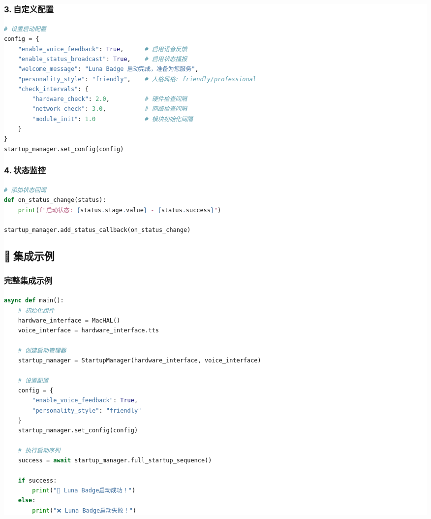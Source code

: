 ### 3. 自定义配置

```python
# 设置启动配置
config = {
    "enable_voice_feedback": True,      # 启用语音反馈
    "enable_status_broadcast": True,    # 启用状态播报
    "welcome_message": "Luna Badge 启动完成，准备为您服务",
    "personality_style": "friendly",    # 人格风格: friendly/professional
    "check_intervals": {
        "hardware_check": 2.0,          # 硬件检查间隔
        "network_check": 3.0,           # 网络检查间隔
        "module_init": 1.0              # 模块初始化间隔
    }
}
startup_manager.set_config(config)
```

### 4. 状态监控

```python
# 添加状态回调
def on_status_change(status):
    print(f"启动状态: {status.stage.value} - {status.success}")

startup_manager.add_status_callback(on_status_change)
```

## 📱 集成示例

### 完整集成示例

```python
async def main():
    # 初始化组件
    hardware_interface = MacHAL()
    voice_interface = hardware_interface.tts
    
    # 创建启动管理器
    startup_manager = StartupManager(hardware_interface, voice_interface)
    
    # 设置配置
    config = {
        "enable_voice_feedback": True,
        "personality_style": "friendly"
    }
    startup_manager.set_config(config)
    
    # 执行启动序列
    success = await startup_manager.full_startup_sequence()
    
    if success:
        print("🎉 Luna Badge启动成功！")
    else:
        print("❌ Luna Badge启动失败！")
```
